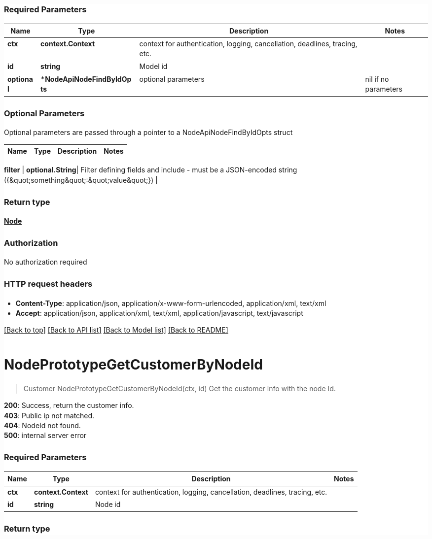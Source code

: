 ### Required Parameters

Name | Type | Description  | Notes
------------- | ------------- | ------------- | -------------
 **ctx** | **context.Context** | context for authentication, logging, cancellation, deadlines, tracing, etc.
  **id** | **string**| Model id | 
 **optional** | ***NodeApiNodeFindByIdOpts** | optional parameters | nil if no parameters

### Optional Parameters
Optional parameters are passed through a pointer to a NodeApiNodeFindByIdOpts struct

Name | Type | Description  | Notes
------------- | ------------- | ------------- | -------------

 **filter** | **optional.String**| Filter defining fields and include - must be a JSON-encoded string ({\&quot;something\&quot;:\&quot;value\&quot;}) | 

### Return type

[**Node**](Node.md)

### Authorization

No authorization required

### HTTP request headers

 - **Content-Type**: application/json, application/x-www-form-urlencoded, application/xml, text/xml
 - **Accept**: application/json, application/xml, text/xml, application/javascript, text/javascript

[[Back to top]](#) [[Back to API list]](../README.md#documentation-for-api-endpoints) [[Back to Model list]](../README.md#documentation-for-models) [[Back to README]](../README.md)

# **NodePrototypeGetCustomerByNodeId**
> Customer NodePrototypeGetCustomerByNodeId(ctx, id)
Get the customer info with the node Id.

<div><strong>200</strong>: Success, return the customer info.</div> <div><strong>403</strong>: Public ip not matched.</div> <div><strong>404</strong>: NodeId not found.</div> <div><strong>500</strong>: internal server error</div>

### Required Parameters

Name | Type | Description  | Notes
------------- | ------------- | ------------- | -------------
 **ctx** | **context.Context** | context for authentication, logging, cancellation, deadlines, tracing, etc.
  **id** | **string**| Node id | 

### Return type
